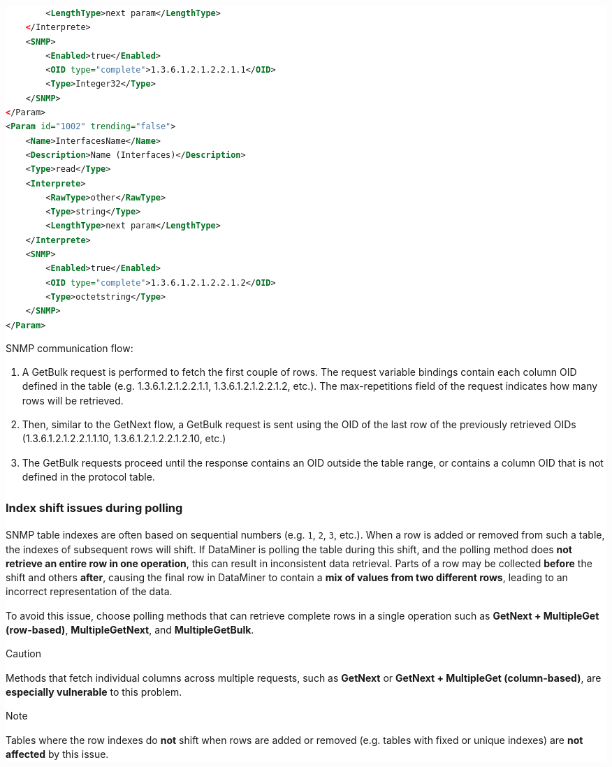 ```xml
        <LengthType>next param</LengthType>
    </Interprete>
    <SNMP>
        <Enabled>true</Enabled>
        <OID type="complete">1.3.6.1.2.1.2.2.1.1</OID>
        <Type>Integer32</Type>
    </SNMP>
</Param>
<Param id="1002" trending="false">
    <Name>InterfacesName</Name>
    <Description>Name (Interfaces)</Description>
    <Type>read</Type>
    <Interprete>
        <RawType>other</RawType>
        <Type>string</Type>
        <LengthType>next param</LengthType>
    </Interprete>
    <SNMP>
        <Enabled>true</Enabled>
        <OID type="complete">1.3.6.1.2.1.2.2.1.2</OID>
        <Type>octetstring</Type>
    </SNMP>
</Param>
```

SNMP communication flow:

1. A GetBulk request is performed to fetch the first couple of rows. The request variable bindings contain each column OID defined in the table (e.g. 1.3.6.1.2.1.2.2.1.1, 1.3.6.1.2.1.2.2.1.2, etc.). The max-repetitions field of the request indicates how many rows will be retrieved.

1. Then, similar to the GetNext flow, a GetBulk request is sent using the OID of the last row of the previously retrieved OIDs (1.3.6.1.2.1.2.2.1.1.10, 1.3.6.1.2.1.2.2.1.2.10, etc.)

1. The GetBulk requests proceed until the response contains an OID outside the table range, or contains a column OID that is not defined in the protocol table.

### Index shift issues during polling

SNMP table indexes are often based on sequential numbers (e.g. `1`, `2`, `3`, etc.). When a row is added or removed from such a table, the indexes of subsequent rows will shift. If DataMiner is polling the table during this shift, and the polling method does **not retrieve an entire row in one operation**, this can result in inconsistent data retrieval. Parts of a row may be collected **before** the shift and others **after**, causing the final row in DataMiner to contain a **mix of values from two different rows**, leading to an incorrect representation of the data.

To avoid this issue, choose polling methods that can retrieve complete rows in a single operation such as **GetNext + MultipleGet (row-based)**, **MultipleGetNext**, and **MultipleGetBulk**.

> [!CAUTION]
> Methods that fetch individual columns across multiple requests, such as **GetNext** or **GetNext + MultipleGet (column-based)**, are **especially vulnerable** to this problem.

> [!NOTE]
> Tables where the row indexes do **not** shift when rows are added or removed (e.g. tables with fixed or unique indexes) are **not affected** by this issue.
